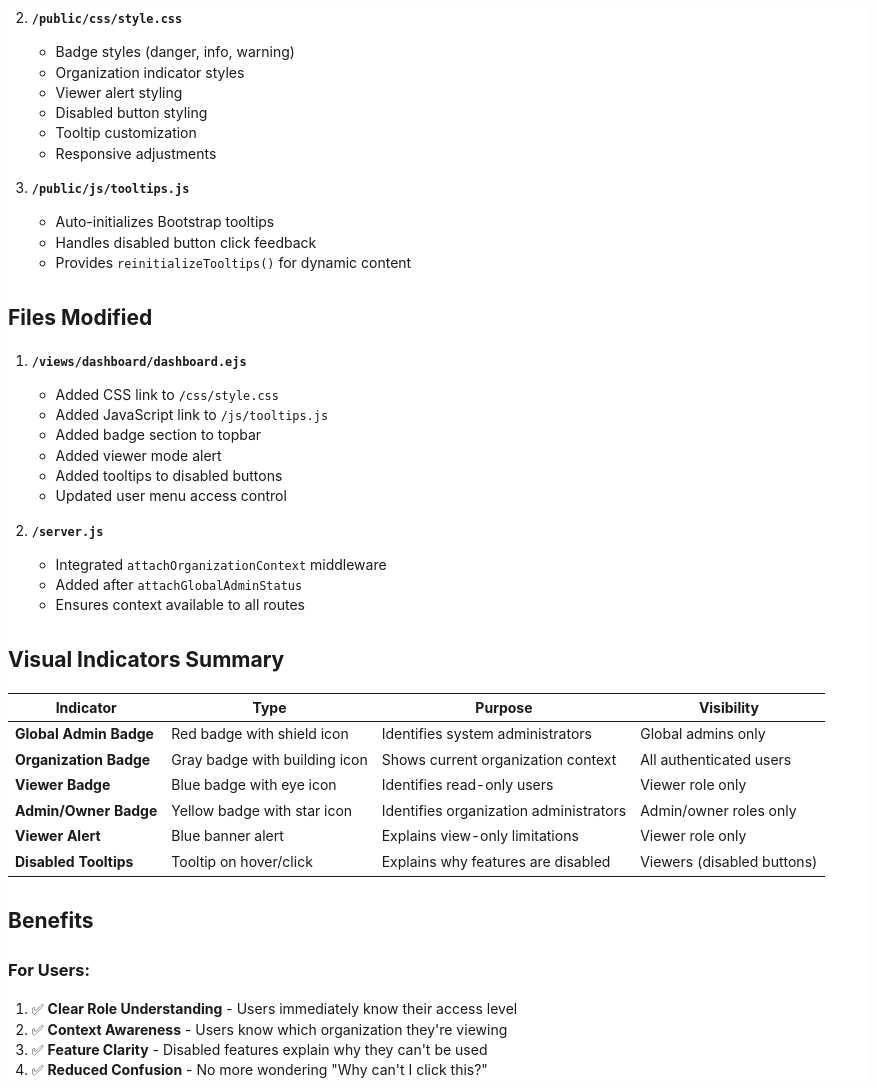 2. **`/public/css/style.css`**
   - Badge styles (danger, info, warning)
   - Organization indicator styles
   - Viewer alert styling
   - Disabled button styling
   - Tooltip customization
   - Responsive adjustments

3. **`/public/js/tooltips.js`**
   - Auto-initializes Bootstrap tooltips
   - Handles disabled button click feedback
   - Provides `reinitializeTooltips()` for dynamic content

## Files Modified

1. **`/views/dashboard/dashboard.ejs`**
   - Added CSS link to `/css/style.css`
   - Added JavaScript link to `/js/tooltips.js`
   - Added badge section to topbar
   - Added viewer mode alert
   - Added tooltips to disabled buttons
   - Updated user menu access control

2. **`/server.js`**
   - Integrated `attachOrganizationContext` middleware
   - Added after `attachGlobalAdminStatus`
   - Ensures context available to all routes

## Visual Indicators Summary

| Indicator | Type | Purpose | Visibility |
|-----------|------|---------|-----------|
| **Global Admin Badge** | Red badge with shield icon | Identifies system administrators | Global admins only |
| **Organization Badge** | Gray badge with building icon | Shows current organization context | All authenticated users |
| **Viewer Badge** | Blue badge with eye icon | Identifies read-only users | Viewer role only |
| **Admin/Owner Badge** | Yellow badge with star icon | Identifies organization administrators | Admin/owner roles only |
| **Viewer Alert** | Blue banner alert | Explains view-only limitations | Viewer role only |
| **Disabled Tooltips** | Tooltip on hover/click | Explains why features are disabled | Viewers (disabled buttons) |

## Benefits

### For Users:
1. ✅ **Clear Role Understanding** - Users immediately know their access level
2. ✅ **Context Awareness** - Users know which organization they're viewing
3. ✅ **Feature Clarity** - Disabled features explain why they can't be used
4. ✅ **Reduced Confusion** - No more wondering "Why can't I click this?"
